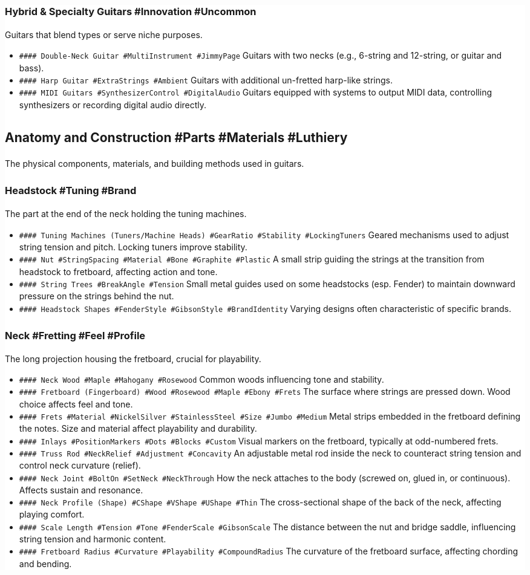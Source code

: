 ### Hybrid & Specialty Guitars #Innovation #Uncommon
Guitars that blend types or serve niche purposes.
*   `#### Double-Neck Guitar #MultiInstrument #JimmyPage`
    Guitars with two necks (e.g., 6-string and 12-string, or guitar and bass).
*   `#### Harp Guitar #ExtraStrings #Ambient`
    Guitars with additional un-fretted harp-like strings.
*   `#### MIDI Guitars #SynthesizerControl #DigitalAudio`
    Guitars equipped with systems to output MIDI data, controlling synthesizers or recording digital audio directly.

## Anatomy and Construction #Parts #Materials #Luthiery
The physical components, materials, and building methods used in guitars.

### Headstock #Tuning #Brand
The part at the end of the neck holding the tuning machines.
*   `#### Tuning Machines (Tuners/Machine Heads) #GearRatio #Stability #LockingTuners`
    Geared mechanisms used to adjust string tension and pitch. Locking tuners improve stability.
*   `#### Nut #StringSpacing #Material #Bone #Graphite #Plastic`
    A small strip guiding the strings at the transition from headstock to fretboard, affecting action and tone.
*   `#### String Trees #BreakAngle #Tension`
    Small metal guides used on some headstocks (esp. Fender) to maintain downward pressure on the strings behind the nut.
*   `#### Headstock Shapes #FenderStyle #GibsonStyle #BrandIdentity`
    Varying designs often characteristic of specific brands.

### Neck #Fretting #Feel #Profile
The long projection housing the fretboard, crucial for playability.
*   `#### Neck Wood #Maple #Mahogany #Rosewood`
    Common woods influencing tone and stability.
*   `#### Fretboard (Fingerboard) #Wood #Rosewood #Maple #Ebony #Frets`
    The surface where strings are pressed down. Wood choice affects feel and tone.
*   `#### Frets #Material #NickelSilver #StainlessSteel #Size #Jumbo #Medium`
    Metal strips embedded in the fretboard defining the notes. Size and material affect playability and durability.
*   `#### Inlays #PositionMarkers #Dots #Blocks #Custom`
    Visual markers on the fretboard, typically at odd-numbered frets.
*   `#### Truss Rod #NeckRelief #Adjustment #Concavity`
    An adjustable metal rod inside the neck to counteract string tension and control neck curvature (relief).
*   `#### Neck Joint #BoltOn #SetNeck #NeckThrough`
    How the neck attaches to the body (screwed on, glued in, or continuous). Affects sustain and resonance.
*   `#### Neck Profile (Shape) #CShape #VShape #UShape #Thin`
    The cross-sectional shape of the back of the neck, affecting playing comfort.
*   `#### Scale Length #Tension #Tone #FenderScale #GibsonScale`
    The distance between the nut and bridge saddle, influencing string tension and harmonic content.
*   `#### Fretboard Radius #Curvature #Playability #CompoundRadius`
    The curvature of the fretboard surface, affecting chording and bending.
